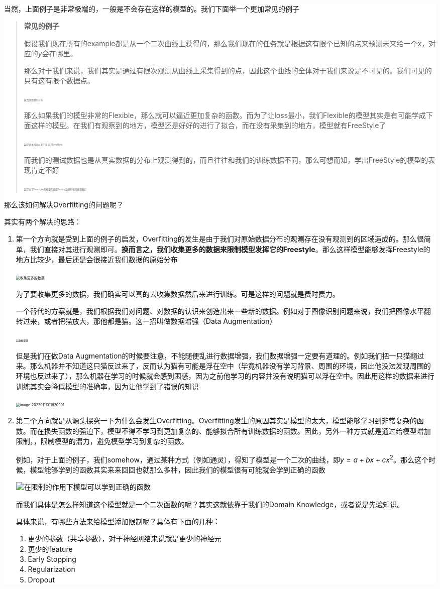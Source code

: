 当然，上面例子是非常极端的，一般是不会存在这样的模型的。我们下面举一个更加常见的例子

> **常见的例子**
>
> 假设我们现在所有的example都是从一个二次曲线上获得的，那么我们现在的任务就是根据这有限个已知的点来预测未来给一个$x$，对应的$y$会在哪里。
>
> 那么对于我们来说，我们其实是通过有限次观测从曲线上采集得到的点，因此这个曲线的全体对于我们来说是不可见的。我们可见的只有这有限个数据点。
>
> <img src="https://jack-1307599355.cos.ap-shanghai.myqcloud.com/img/image-20220111005859570.png" alt="真实数据的分布" style="zoom:33%;" />
>
> 那么如果我们的模型非常的Flexible，那么就可以逼近更加复杂的函数。而为了让loss最小，我们Flexible的模型其实是有可能学成下面这样的模型。在我们有观察到的地方，模型还是好好的进行了拟合，而在没有采集到的地方，模型就有FreeStyle了
>
> <img src="https://jack-1307599355.cos.ap-shanghai.myqcloud.com/img/image-20220111010430501.png" alt="学的太用功以至于出现了FreeStyle" style="zoom: 33%;" />
>
> 而我们的测试数据也是从真实数据的分布上观测得到的，而且往往和我们的训练数据不同，那么可想而知，学出FreeStyle的模型的表现肯定不好
>
> <img src="https://jack-1307599355.cos.ap-shanghai.myqcloud.com/img/image-20220111010613893.png" alt="学出了Freestyle的模型在面临Testing数据时候的表现很烂" style="zoom: 33%;" />

那么该如何解决Overfitting的问题呢？

其实有两个解决的思路：

1. 第一个方向就是受到上面的例子的启发，Overfitting的发生是由于我们对原始数据分布的观测存在没有观测到的区域造成的。那么很简单，我们直接对其进行观测即可。**换而言之，我们收集更多的数据来限制模型发挥它的Freestyle**。那么这样模型能够发挥Freestyle的地方比较少，最后还是会很接近我们数据的原始分布

   <img src="https://jack-1307599355.cos.ap-shanghai.myqcloud.com/img/image-20220111011141469.png" alt="收集更多的数据" style="zoom:50%;" />

   为了要收集更多的数据，我们确实可以真的去收集数据然后来进行训练。可是这样的问题就是费时费力。

   一个替代的方案就是，我们根据我们对问题、对数据的认识来创造出来一些新的数据。例如对于图像识别问题来说，我们把图像水平翻转过来，或者把猫放大，那他都是猫。这一招叫做数据增强（Data Augmentation）

   <img src="https://jack-1307599355.cos.ap-shanghai.myqcloud.com/img/image-20220111011711883.png" alt="数据增强" style="zoom:33%;" />

   但是我们在做Data Augmentation的时候要注意，不能随便乱进行数据增强，我们数据增强一定要有道理的。例如我们把一只猫翻过来。那么机器并不知道这只猫反过来了，反而认为猫有可能是浮在空中（毕竟机器没有学习背景、周围的环境，因此他没法发现周围的环境也反过来了），那么机器在学习的时候就会感到困惑，因为之前他学习的内容并没有说明猫可以浮在空中。因此用这样的数据来进行训练其实会降低模型的准确率，因为让他学到了错误的知识

   <img src="https://jack-1307599355.cos.ap-shanghai.myqcloud.com/img/image-20220111011820991.png" alt="image-20220111011820991" style="zoom: 50%;" />

2. 第二个方向就是从源头探究一下为什么会发生Overfitting。Overfitting发生的原因其实是模型的太大，模型能够学习到非常复杂的函数。而在损失函数的强迫下，模型不得不学习到更加复杂的、能够拟合所有训练数据的函数。因此，另外一种方式就是通过给模型增加限制，，限制模型的潜力，避免模型学习到复杂的函数。

   例如，对于上面的例子，我们somehow，通过某种方式（例如通灵），得知了模型是一个二次的曲线，即$y=a+bx+cx^2$。那么这个时候，模型能够学到的函数其实来来回回也就那么多种，因此我们的模型很有可能就会学到正确的函数
   
   ![在限制的作用下模型可以学到正确的函数](https://jack-1307599355.cos.ap-shanghai.myqcloud.com/img/image-20220111163712808.png)
   
   而我们具体是怎么样知道这个模型就是一个二次函数的呢？其实这就依靠于我们的Domain Knowledge，或者说是先验知识。
   
   具体来说，有哪些方法来给模型添加限制呢？具体有下面的几种：
   
   1. 更少的参数（共享参数），对于神经网络来说就是更少的神经元
   2. 更少的feature
   3. Early Stopping
   4. Regularization
   5. Dropout
   